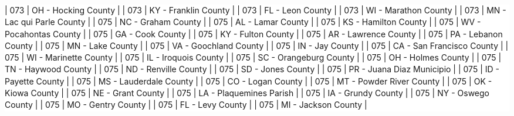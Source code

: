 | 073 | OH - Hocking County |
| 073 | KY - Franklin County |
| 073 | FL - Leon County |
| 073 | WI - Marathon County |
| 073 | MN - Lac qui Parle County |
| 075 | NC - Graham County |
| 075 | AL - Lamar County |
| 075 | KS - Hamilton County |
| 075 | WV - Pocahontas County |
| 075 | GA - Cook County |
| 075 | KY - Fulton County |
| 075 | AR - Lawrence County |
| 075 | PA - Lebanon County |
| 075 | MN - Lake County |
| 075 | VA - Goochland County |
| 075 | IN - Jay County |
| 075 | CA - San Francisco County |
| 075 | WI - Marinette County |
| 075 | IL - Iroquois County |
| 075 | SC - Orangeburg County |
| 075 | OH - Holmes County |
| 075 | TN - Haywood County |
| 075 | ND - Renville County |
| 075 | SD - Jones County |
| 075 | PR - Juana Diaz Municipio |
| 075 | ID - Payette County |
| 075 | MS - Lauderdale County |
| 075 | CO - Logan County |
| 075 | MT - Powder River County |
| 075 | OK - Kiowa County |
| 075 | NE - Grant County |
| 075 | LA - Plaquemines Parish |
| 075 | IA - Grundy County |
| 075 | NY - Oswego County |
| 075 | MO - Gentry County |
| 075 | FL - Levy County |
| 075 | MI - Jackson County |